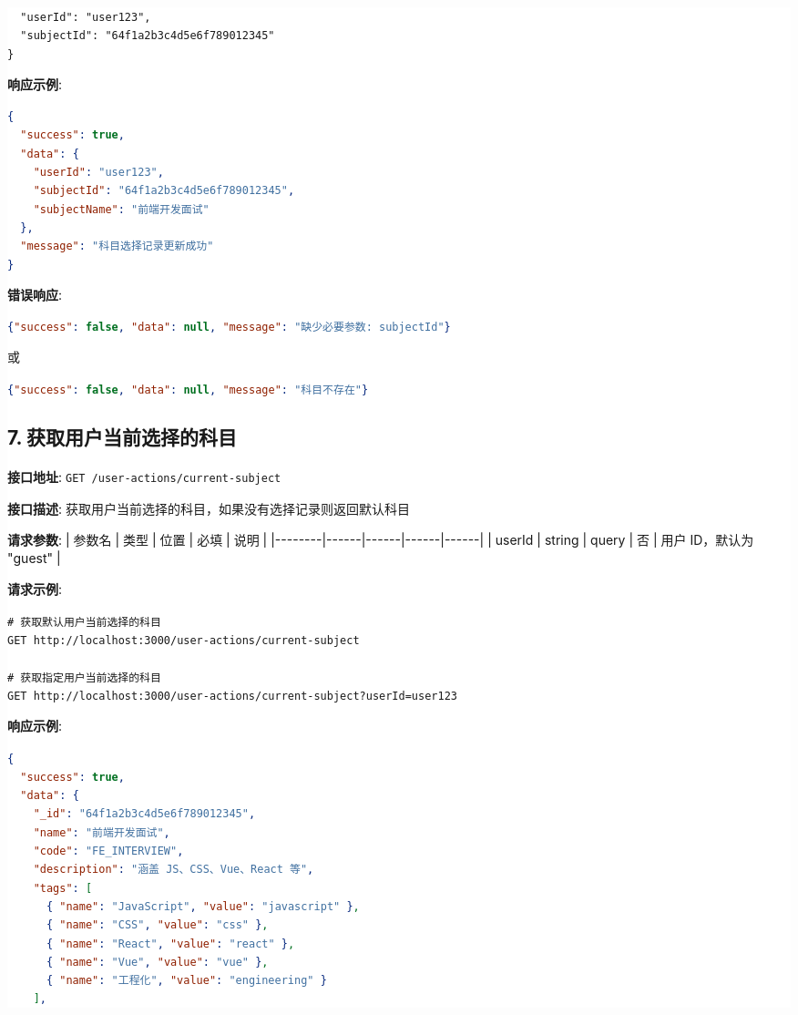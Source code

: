```
  "userId": "user123",
  "subjectId": "64f1a2b3c4d5e6f789012345"
}
```

**响应示例**:

```json
{
  "success": true,
  "data": {
    "userId": "user123",
    "subjectId": "64f1a2b3c4d5e6f789012345",
    "subjectName": "前端开发面试"
  },
  "message": "科目选择记录更新成功"
}
```

**错误响应**:

```json
{"success": false, "data": null, "message": "缺少必要参数: subjectId"}
```

或

```json
{"success": false, "data": null, "message": "科目不存在"}
```

## 7. 获取用户当前选择的科目

**接口地址**: `GET /user-actions/current-subject`

**接口描述**: 获取用户当前选择的科目，如果没有选择记录则返回默认科目

**请求参数**:
| 参数名 | 类型 | 位置 | 必填 | 说明 |
|--------|------|------|------|------|
| userId | string | query | 否 | 用户 ID，默认为 "guest" |

**请求示例**:

```
# 获取默认用户当前选择的科目
GET http://localhost:3000/user-actions/current-subject

# 获取指定用户当前选择的科目
GET http://localhost:3000/user-actions/current-subject?userId=user123
```

**响应示例**:

```json
{
  "success": true,
  "data": {
    "_id": "64f1a2b3c4d5e6f789012345",
    "name": "前端开发面试",
    "code": "FE_INTERVIEW",
    "description": "涵盖 JS、CSS、Vue、React 等",
    "tags": [
      { "name": "JavaScript", "value": "javascript" },
      { "name": "CSS", "value": "css" },
      { "name": "React", "value": "react" },
      { "name": "Vue", "value": "vue" },
      { "name": "工程化", "value": "engineering" }
    ],
```